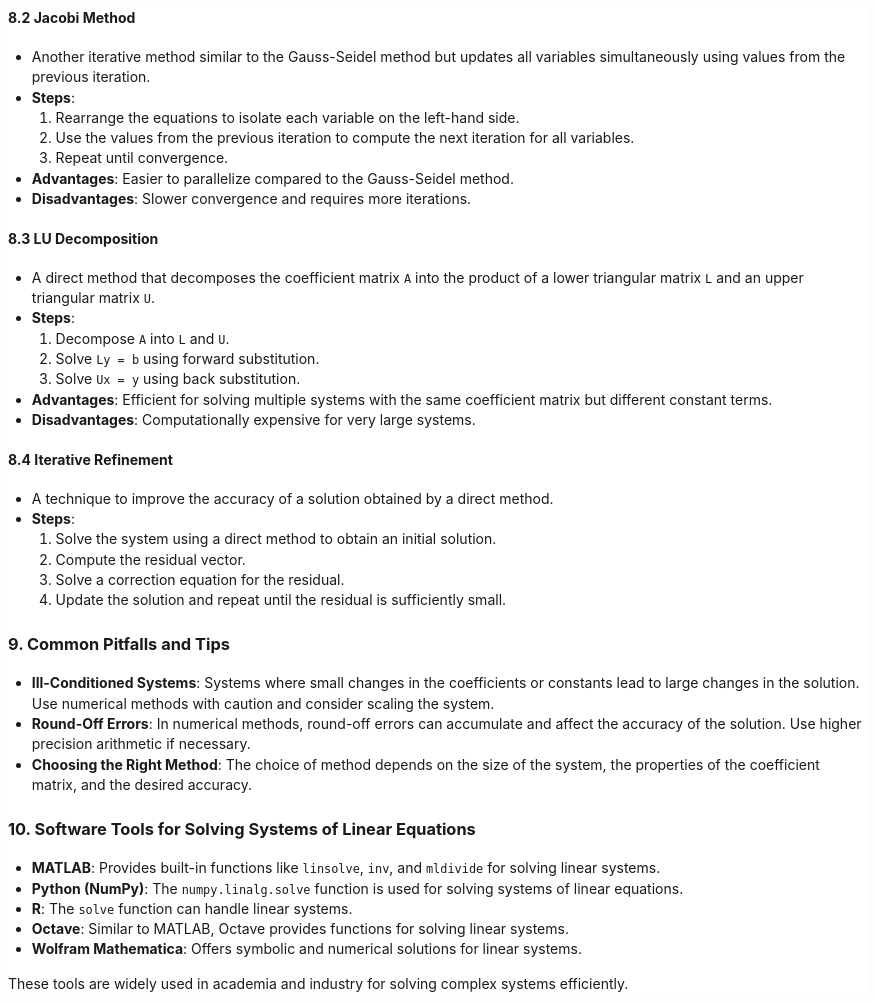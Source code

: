 #### 8.2 **Jacobi Method**

- Another iterative method similar to the Gauss-Seidel method but updates all variables simultaneously using values from the previous iteration.
- **Steps**:
    1. Rearrange the equations to isolate each variable on the left-hand side.
    2. Use the values from the previous iteration to compute the next iteration for all variables.
    3. Repeat until convergence.
- **Advantages**: Easier to parallelize compared to the Gauss-Seidel method.
- **Disadvantages**: Slower convergence and requires more iterations.

#### 8.3 **LU Decomposition**

- A direct method that decomposes the coefficient matrix `A` into the product of a lower triangular matrix `L` and an upper triangular matrix `U`.
- **Steps**:
    1. Decompose `A` into `L` and `U`.
    2. Solve `Ly = b` using forward substitution.
    3. Solve `Ux = y` using back substitution.
- **Advantages**: Efficient for solving multiple systems with the same coefficient matrix but different constant terms.
- **Disadvantages**: Computationally expensive for very large systems.

#### 8.4 **Iterative Refinement**

- A technique to improve the accuracy of a solution obtained by a direct method.
- **Steps**:
    1. Solve the system using a direct method to obtain an initial solution.
    2. Compute the residual vector.
    3. Solve a correction equation for the residual.
    4. Update the solution and repeat until the residual is sufficiently small.

### 9. **Common Pitfalls and Tips**

- **Ill-Conditioned Systems**: Systems where small changes in the coefficients or constants lead to large changes in the solution. Use numerical methods with caution and consider scaling the system.
- **Round-Off Errors**: In numerical methods, round-off errors can accumulate and affect the accuracy of the solution. Use higher precision arithmetic if necessary.
- **Choosing the Right Method**: The choice of method depends on the size of the system, the properties of the coefficient matrix, and the desired accuracy.

### 10. **Software Tools for Solving Systems of Linear Equations**

- **MATLAB**: Provides built-in functions like `linsolve`, `inv`, and `mldivide` for solving linear systems.
- **Python (NumPy)**: The `numpy.linalg.solve` function is used for solving systems of linear equations.
- **R**: The `solve` function can handle linear systems.
- **Octave**: Similar to MATLAB, Octave provides functions for solving linear systems.
- **Wolfram Mathematica**: Offers symbolic and numerical solutions for linear systems.

These tools are widely used in academia and industry for solving complex systems efficiently.
